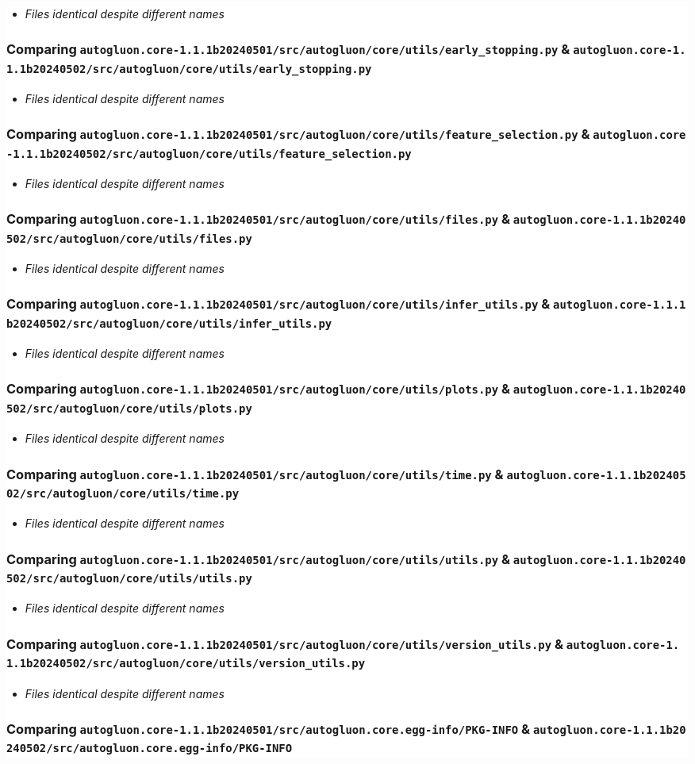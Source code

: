  * *Files identical despite different names*

### Comparing `autogluon.core-1.1.1b20240501/src/autogluon/core/utils/early_stopping.py` & `autogluon.core-1.1.1b20240502/src/autogluon/core/utils/early_stopping.py`

 * *Files identical despite different names*

### Comparing `autogluon.core-1.1.1b20240501/src/autogluon/core/utils/feature_selection.py` & `autogluon.core-1.1.1b20240502/src/autogluon/core/utils/feature_selection.py`

 * *Files identical despite different names*

### Comparing `autogluon.core-1.1.1b20240501/src/autogluon/core/utils/files.py` & `autogluon.core-1.1.1b20240502/src/autogluon/core/utils/files.py`

 * *Files identical despite different names*

### Comparing `autogluon.core-1.1.1b20240501/src/autogluon/core/utils/infer_utils.py` & `autogluon.core-1.1.1b20240502/src/autogluon/core/utils/infer_utils.py`

 * *Files identical despite different names*

### Comparing `autogluon.core-1.1.1b20240501/src/autogluon/core/utils/plots.py` & `autogluon.core-1.1.1b20240502/src/autogluon/core/utils/plots.py`

 * *Files identical despite different names*

### Comparing `autogluon.core-1.1.1b20240501/src/autogluon/core/utils/time.py` & `autogluon.core-1.1.1b20240502/src/autogluon/core/utils/time.py`

 * *Files identical despite different names*

### Comparing `autogluon.core-1.1.1b20240501/src/autogluon/core/utils/utils.py` & `autogluon.core-1.1.1b20240502/src/autogluon/core/utils/utils.py`

 * *Files identical despite different names*

### Comparing `autogluon.core-1.1.1b20240501/src/autogluon/core/utils/version_utils.py` & `autogluon.core-1.1.1b20240502/src/autogluon/core/utils/version_utils.py`

 * *Files identical despite different names*

### Comparing `autogluon.core-1.1.1b20240501/src/autogluon.core.egg-info/PKG-INFO` & `autogluon.core-1.1.1b20240502/src/autogluon.core.egg-info/PKG-INFO`
